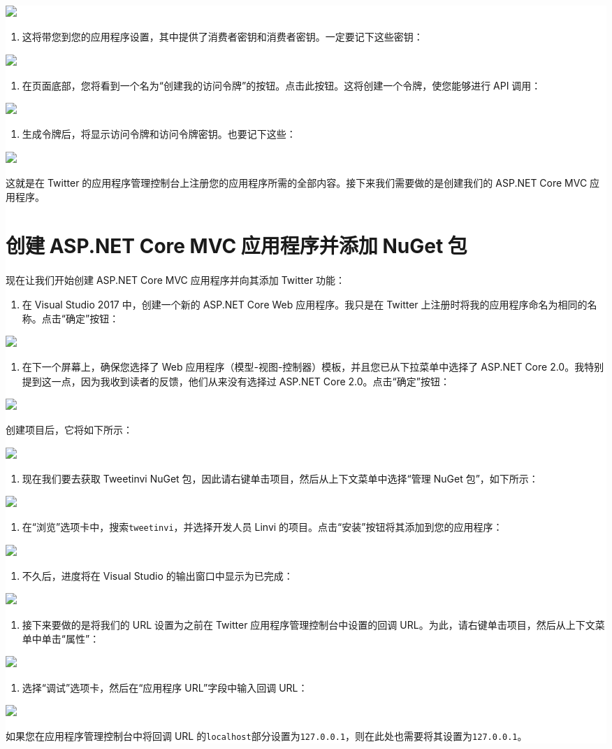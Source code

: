 ![](https://github.com/OpenDocCN/freelearn-csharp-zh/raw/master/docs/cs7-dncore2-bp/img/87dd3be5-a457-40ef-9817-72f388a910ee.jpg)

1.  这将带您到您的应用程序设置，其中提供了消费者密钥和消费者密钥。一定要记下这些密钥：

![](https://github.com/OpenDocCN/freelearn-csharp-zh/raw/master/docs/cs7-dncore2-bp/img/77855b94-ce50-4fa7-8c31-6711470f6aa7.jpg)

1.  在页面底部，您将看到一个名为“创建我的访问令牌”的按钮。点击此按钮。这将创建一个令牌，使您能够进行 API 调用：

![](https://github.com/OpenDocCN/freelearn-csharp-zh/raw/master/docs/cs7-dncore2-bp/img/54daa0fb-d530-48b0-bccb-bbb4db1cf460.jpg)

1.  生成令牌后，将显示访问令牌和访问令牌密钥。也要记下这些：

![](https://github.com/OpenDocCN/freelearn-csharp-zh/raw/master/docs/cs7-dncore2-bp/img/5404e2dc-a57b-47cf-82db-c9c2ac6f079d.jpg)

这就是在 Twitter 的应用程序管理控制台上注册您的应用程序所需的全部内容。接下来我们需要做的是创建我们的 ASP.NET Core MVC 应用程序。

# 创建 ASP.NET Core MVC 应用程序并添加 NuGet 包

现在让我们开始创建 ASP.NET Core MVC 应用程序并向其添加 Twitter 功能：

1.  在 Visual Studio 2017 中，创建一个新的 ASP.NET Core Web 应用程序。我只是在 Twitter 上注册时将我的应用程序命名为相同的名称。点击“确定”按钮：

![](https://github.com/OpenDocCN/freelearn-csharp-zh/raw/master/docs/cs7-dncore2-bp/img/d4c2185b-49f0-4bc4-9a45-66f6060b0404.jpg)

1.  在下一个屏幕上，确保您选择了 Web 应用程序（模型-视图-控制器）模板，并且您已从下拉菜单中选择了 ASP.NET Core 2.0。我特别提到这一点，因为我收到读者的反馈，他们从来没有选择过 ASP.NET Core 2.0。点击“确定”按钮：

![](https://github.com/OpenDocCN/freelearn-csharp-zh/raw/master/docs/cs7-dncore2-bp/img/023ecb2a-d397-4638-9e79-044f588fa480.jpg)

创建项目后，它将如下所示：

![](https://github.com/OpenDocCN/freelearn-csharp-zh/raw/master/docs/cs7-dncore2-bp/img/d3f46e8e-0d10-4635-895c-dd17082fac13.jpg)

1.  现在我们要去获取 Tweetinvi NuGet 包，因此请右键单击项目，然后从上下文菜单中选择“管理 NuGet 包”，如下所示：

![](https://github.com/OpenDocCN/freelearn-csharp-zh/raw/master/docs/cs7-dncore2-bp/img/0de4387c-d49e-44df-9c0d-5d8b202505bc.jpg)

1.  在“浏览”选项卡中，搜索`tweetinvi`，并选择开发人员 Linvi 的项目。点击“安装”按钮将其添加到您的应用程序：

![](https://github.com/OpenDocCN/freelearn-csharp-zh/raw/master/docs/cs7-dncore2-bp/img/ca830e52-68f5-4bf3-9da2-7e3370071284.jpg)

1.  不久后，进度将在 Visual Studio 的输出窗口中显示为已完成：

![](https://github.com/OpenDocCN/freelearn-csharp-zh/raw/master/docs/cs7-dncore2-bp/img/a1551d6a-9c59-4e23-8b26-e89cc659f32f.jpg)

1.  接下来要做的是将我们的 URL 设置为之前在 Twitter 应用程序管理控制台中设置的回调 URL。为此，请右键单击项目，然后从上下文菜单中单击“属性”：

![](https://github.com/OpenDocCN/freelearn-csharp-zh/raw/master/docs/cs7-dncore2-bp/img/92027103-c226-424b-b6ae-37f7a05d41fe.jpg)

1.  选择“调试”选项卡，然后在“应用程序 URL”字段中输入回调 URL：

![](https://github.com/OpenDocCN/freelearn-csharp-zh/raw/master/docs/cs7-dncore2-bp/img/5d68b5fc-75e7-4702-88d2-a0b4f0aae335.jpg)

如果您在应用程序管理控制台中将回调 URL 的`localhost`部分设置为`127.0.0.1`，则在此处也需要将其设置为`127.0.0.1`。
